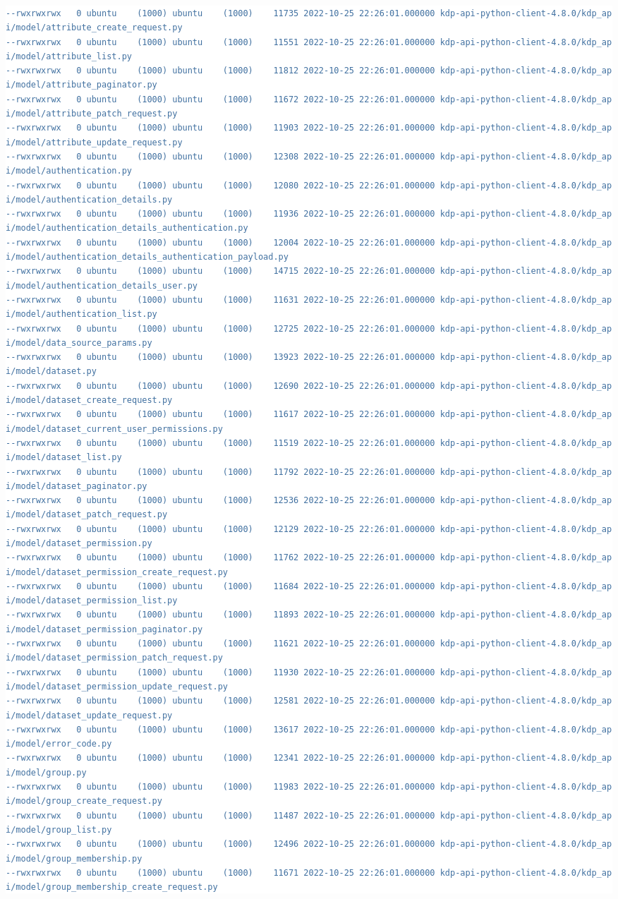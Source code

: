 ```diff
--rwxrwxrwx   0 ubuntu    (1000) ubuntu    (1000)    11735 2022-10-25 22:26:01.000000 kdp-api-python-client-4.8.0/kdp_api/model/attribute_create_request.py
--rwxrwxrwx   0 ubuntu    (1000) ubuntu    (1000)    11551 2022-10-25 22:26:01.000000 kdp-api-python-client-4.8.0/kdp_api/model/attribute_list.py
--rwxrwxrwx   0 ubuntu    (1000) ubuntu    (1000)    11812 2022-10-25 22:26:01.000000 kdp-api-python-client-4.8.0/kdp_api/model/attribute_paginator.py
--rwxrwxrwx   0 ubuntu    (1000) ubuntu    (1000)    11672 2022-10-25 22:26:01.000000 kdp-api-python-client-4.8.0/kdp_api/model/attribute_patch_request.py
--rwxrwxrwx   0 ubuntu    (1000) ubuntu    (1000)    11903 2022-10-25 22:26:01.000000 kdp-api-python-client-4.8.0/kdp_api/model/attribute_update_request.py
--rwxrwxrwx   0 ubuntu    (1000) ubuntu    (1000)    12308 2022-10-25 22:26:01.000000 kdp-api-python-client-4.8.0/kdp_api/model/authentication.py
--rwxrwxrwx   0 ubuntu    (1000) ubuntu    (1000)    12080 2022-10-25 22:26:01.000000 kdp-api-python-client-4.8.0/kdp_api/model/authentication_details.py
--rwxrwxrwx   0 ubuntu    (1000) ubuntu    (1000)    11936 2022-10-25 22:26:01.000000 kdp-api-python-client-4.8.0/kdp_api/model/authentication_details_authentication.py
--rwxrwxrwx   0 ubuntu    (1000) ubuntu    (1000)    12004 2022-10-25 22:26:01.000000 kdp-api-python-client-4.8.0/kdp_api/model/authentication_details_authentication_payload.py
--rwxrwxrwx   0 ubuntu    (1000) ubuntu    (1000)    14715 2022-10-25 22:26:01.000000 kdp-api-python-client-4.8.0/kdp_api/model/authentication_details_user.py
--rwxrwxrwx   0 ubuntu    (1000) ubuntu    (1000)    11631 2022-10-25 22:26:01.000000 kdp-api-python-client-4.8.0/kdp_api/model/authentication_list.py
--rwxrwxrwx   0 ubuntu    (1000) ubuntu    (1000)    12725 2022-10-25 22:26:01.000000 kdp-api-python-client-4.8.0/kdp_api/model/data_source_params.py
--rwxrwxrwx   0 ubuntu    (1000) ubuntu    (1000)    13923 2022-10-25 22:26:01.000000 kdp-api-python-client-4.8.0/kdp_api/model/dataset.py
--rwxrwxrwx   0 ubuntu    (1000) ubuntu    (1000)    12690 2022-10-25 22:26:01.000000 kdp-api-python-client-4.8.0/kdp_api/model/dataset_create_request.py
--rwxrwxrwx   0 ubuntu    (1000) ubuntu    (1000)    11617 2022-10-25 22:26:01.000000 kdp-api-python-client-4.8.0/kdp_api/model/dataset_current_user_permissions.py
--rwxrwxrwx   0 ubuntu    (1000) ubuntu    (1000)    11519 2022-10-25 22:26:01.000000 kdp-api-python-client-4.8.0/kdp_api/model/dataset_list.py
--rwxrwxrwx   0 ubuntu    (1000) ubuntu    (1000)    11792 2022-10-25 22:26:01.000000 kdp-api-python-client-4.8.0/kdp_api/model/dataset_paginator.py
--rwxrwxrwx   0 ubuntu    (1000) ubuntu    (1000)    12536 2022-10-25 22:26:01.000000 kdp-api-python-client-4.8.0/kdp_api/model/dataset_patch_request.py
--rwxrwxrwx   0 ubuntu    (1000) ubuntu    (1000)    12129 2022-10-25 22:26:01.000000 kdp-api-python-client-4.8.0/kdp_api/model/dataset_permission.py
--rwxrwxrwx   0 ubuntu    (1000) ubuntu    (1000)    11762 2022-10-25 22:26:01.000000 kdp-api-python-client-4.8.0/kdp_api/model/dataset_permission_create_request.py
--rwxrwxrwx   0 ubuntu    (1000) ubuntu    (1000)    11684 2022-10-25 22:26:01.000000 kdp-api-python-client-4.8.0/kdp_api/model/dataset_permission_list.py
--rwxrwxrwx   0 ubuntu    (1000) ubuntu    (1000)    11893 2022-10-25 22:26:01.000000 kdp-api-python-client-4.8.0/kdp_api/model/dataset_permission_paginator.py
--rwxrwxrwx   0 ubuntu    (1000) ubuntu    (1000)    11621 2022-10-25 22:26:01.000000 kdp-api-python-client-4.8.0/kdp_api/model/dataset_permission_patch_request.py
--rwxrwxrwx   0 ubuntu    (1000) ubuntu    (1000)    11930 2022-10-25 22:26:01.000000 kdp-api-python-client-4.8.0/kdp_api/model/dataset_permission_update_request.py
--rwxrwxrwx   0 ubuntu    (1000) ubuntu    (1000)    12581 2022-10-25 22:26:01.000000 kdp-api-python-client-4.8.0/kdp_api/model/dataset_update_request.py
--rwxrwxrwx   0 ubuntu    (1000) ubuntu    (1000)    13617 2022-10-25 22:26:01.000000 kdp-api-python-client-4.8.0/kdp_api/model/error_code.py
--rwxrwxrwx   0 ubuntu    (1000) ubuntu    (1000)    12341 2022-10-25 22:26:01.000000 kdp-api-python-client-4.8.0/kdp_api/model/group.py
--rwxrwxrwx   0 ubuntu    (1000) ubuntu    (1000)    11983 2022-10-25 22:26:01.000000 kdp-api-python-client-4.8.0/kdp_api/model/group_create_request.py
--rwxrwxrwx   0 ubuntu    (1000) ubuntu    (1000)    11487 2022-10-25 22:26:01.000000 kdp-api-python-client-4.8.0/kdp_api/model/group_list.py
--rwxrwxrwx   0 ubuntu    (1000) ubuntu    (1000)    12496 2022-10-25 22:26:01.000000 kdp-api-python-client-4.8.0/kdp_api/model/group_membership.py
--rwxrwxrwx   0 ubuntu    (1000) ubuntu    (1000)    11671 2022-10-25 22:26:01.000000 kdp-api-python-client-4.8.0/kdp_api/model/group_membership_create_request.py
```